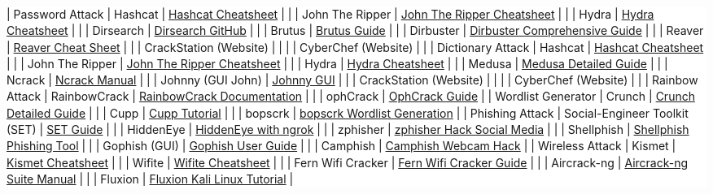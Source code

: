 | Password Attack       | Hashcat                                     | [Hashcat Cheatsheet](https://cheatsheet.haax.fr/passcracking-hashfiles/hashcat_cheatsheet/)               |
|                       | John The Ripper                             | [John The Ripper Cheatsheet](https://countuponsecurity.files.wordpress.com/2016/09/jtr-cheat-sheet.pdf)    |
|                       | Hydra                                       | [Hydra Cheatsheet](https://haxez.org/wp-content/uploads/2022/06/HaXeZ_Hydra_Cheat_Sheet-1.pdf)           |
|                       | Dirsearch                                   | [Dirsearch GitHub](https://github.com/maurosoria/dirsearch)                                                |
|                       | Brutus                                      | [Brutus Guide](https://book.hacktricks.xyz/generic-methodologies-and-resources/brute-force)               |
|                       | Dirbuster                                   | [Dirbuster Comprehensive Guide](https://www.hackingarticles.in/comprehensive-guide-on-dirbuster-tool/)    |
|                       | Reaver                                      | [Reaver Cheat Sheet](https://cheatography.com/jlunz/cheat-sheets/reaver-cheat-sheet/)                      |
|                       | CrackStation (Website)                      |                                                                                                           |
|                       | CyberChef (Website)                         |                                                                                                           |
| Dictionary Attack     | Hashcat                                     | [Hashcat Cheatsheet](https://cheatsheet.haax.fr/passcracking-hashfiles/hashcat_cheatsheet/)               |
|                       | John The Ripper                             | [John The Ripper Cheatsheet](https://countuponsecurity.files.wordpress.com/2016/09/jtr-cheat-sheet.pdf)    |
|                       | Hydra                                       | [Hydra Cheatsheet](https://haxez.org/wp-content/uploads/2022/06/HaXeZ_Hydra_Cheat_Sheet-1.pdf)           |
|                       | Medusa                                      | [Medusa Detailed Guide](https://www.hackingarticles.in/a-detailed-guide-on-medusa/)                        |
|                       | Ncrack                                      | [Ncrack Manual](https://nmap.org/ncrack/man.html)                                                         |
|                       | Johnny (GUI John)                          | [Johnny GUI](https://openwall.info/wiki/john/GUI)                                                          |
|                       | CrackStation (Website)                      |                                                                                                           |
|                       | CyberChef (Website)                         |                                                                                                           |
| Rainbow Attack        | RainbowCrack                                | [RainbowCrack Documentation](http://project-rainbowcrack.com/documentation.htm)                            |
|                       | ophCrack                                    | [OphCrack Guide](https://www.geeksforgeeks.org/how-to-use-ophcrack-for-windows-password-recovery/)       |
| Wordlist Generator    | Crunch                                      | [Crunch Detailed Guide](https://www.hackingarticles.in/a-detailed-guide-on-crunch/)                        |
|                       | Cupp                                        | [Cupp Tutorial](https://null-byte.wonderhowto.com/how-to/tutorial-password-profiling-with-cupp-0165951/) |
|                       | bopscrk                                     | [bopscrk Wordlist Generation](https://geekscripts.guru/bopscrk-generate-smart-wordlists/)                 |
| Phishing Attack       | Social-Engineer Toolkit (SET)               | [SET Guide](https://www.exploit-db.com/docs/english/17701-social-engineering-toolkit.pdf)                  |
|                       | HiddenEye                                   | [HiddenEye with ngrok](https://zsecurity.org/hiddeneye-with-ngrok-all-in-one-phishing-solution/)          |
|                       | zphisher                                    | [zphisher Hack Social Media](https://www.golinuxcloud.com/hack-social-media-accounts-zphisher/)          |
|                       | Shellphish                                  | [Shellphish Phishing Tool](https://www.hackingarticles.in/shellphish-a-phishing-tool/)                     |
|                       | Gophish (GUI)                               | [Gophish User Guide](https://static.spiceworks.com/attachments/post/0017/6928/user-guide_(1).pdf)          |
|                       | Camphish                                    | [Camphish Webcam Hack](https://www.kalilinux.in/2020/04/camphish-hack-webcam.html?m=1)                     |
| Wireless Attack       | Kismet                                      | [Kismet Cheatsheet](https://erwinbierens.com/cheatsheet-kismet/)                                           |
|                       | Wifite                                      | [Wifite Cheatsheet](https://cheatography.com/socket23/cheat-sheets/wifite/)                                |
|                       | Fern Wifi Cracker                           | [Fern Wifi Cracker Guide](https://www.kalilinux.in/2020/09/fern-wifi-cracker.html)                         |
|                       | Aircrack-ng                                 | [Aircrack-ng Suite Manual](https://www.cyberfella.co.uk/rhel/aircrack-ng-suite.pdf)                        |
|                       | Fluxion                                     | [Fluxion Kali Linux Tutorial](https://linuxhint.com/fluxion-kali-linux-tutorial/)                           |